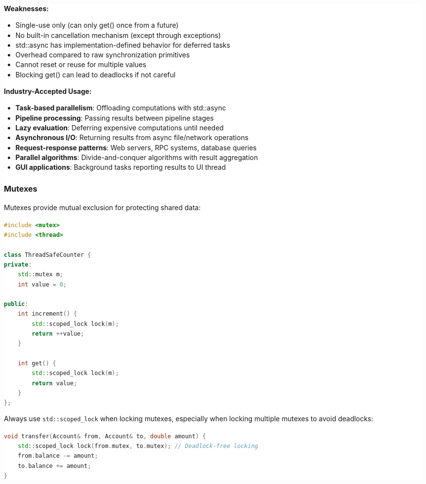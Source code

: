 **Weaknesses:**
- Single-use only (can only get() once from a future)
- No built-in cancellation mechanism (except through exceptions)
- std::async has implementation-defined behavior for deferred tasks
- Overhead compared to raw synchronization primitives
- Cannot reset or reuse for multiple values
- Blocking get() can lead to deadlocks if not careful

**Industry-Accepted Usage:**
- **Task-based parallelism**: Offloading computations with std::async
- **Pipeline processing**: Passing results between pipeline stages
- **Lazy evaluation**: Deferring expensive computations until needed
- **Asynchronous I/O**: Returning results from async file/network operations
- **Request-response patterns**: Web servers, RPC systems, database queries
- **Parallel algorithms**: Divide-and-conquer algorithms with result aggregation
- **GUI applications**: Background tasks reporting results to UI thread

### Mutexes

Mutexes provide mutual exclusion for protecting shared data:

```cpp
#include <mutex>
#include <thread>

class ThreadSafeCounter {
private:
    std::mutex m;
    int value = 0;

public:
    int increment() {
        std::scoped_lock lock(m);
        return ++value;
    }

    int get() {
        std::scoped_lock lock(m);
        return value;
    }
};
```

Always use `std::scoped_lock` when locking mutexes, especially when locking multiple mutexes to avoid deadlocks:

```cpp
void transfer(Account& from, Account& to, double amount) {
    std::scoped_lock lock(from.mutex, to.mutex); // Deadlock-free locking
    from.balance -= amount;
    to.balance += amount;
}
```
